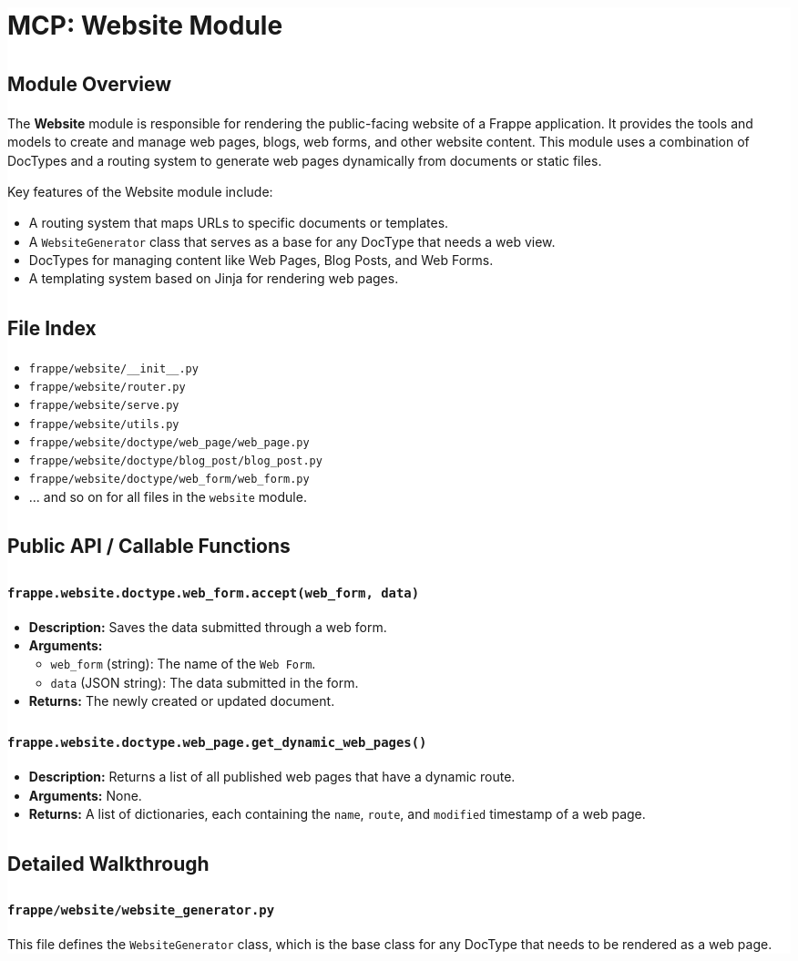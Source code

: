 # MCP: Website Module

## Module Overview

The **Website** module is responsible for rendering the public-facing website of a Frappe application. It provides the tools and models to create and manage web pages, blogs, web forms, and other website content. This module uses a combination of DocTypes and a routing system to generate web pages dynamically from documents or static files.

Key features of the Website module include:
*   A routing system that maps URLs to specific documents or templates.
*   A `WebsiteGenerator` class that serves as a base for any DocType that needs a web view.
*   DocTypes for managing content like Web Pages, Blog Posts, and Web Forms.
*   A templating system based on Jinja for rendering web pages.

## File Index

*   `frappe/website/__init__.py`
*   `frappe/website/router.py`
*   `frappe/website/serve.py`
*   `frappe/website/utils.py`
*   `frappe/website/doctype/web_page/web_page.py`
*   `frappe/website/doctype/blog_post/blog_post.py`
*   `frappe/website/doctype/web_form/web_form.py`
*   ... and so on for all files in the `website` module.

## Public API / Callable Functions

### `frappe.website.doctype.web_form.accept(web_form, data)`
- **Description:** Saves the data submitted through a web form.
- **Arguments:**
    - `web_form` (string): The name of the `Web Form`.
    - `data` (JSON string): The data submitted in the form.
- **Returns:** The newly created or updated document.

### `frappe.website.doctype.web_page.get_dynamic_web_pages()`
- **Description:** Returns a list of all published web pages that have a dynamic route.
- **Arguments:** None.
- **Returns:** A list of dictionaries, each containing the `name`, `route`, and `modified` timestamp of a web page.

## Detailed Walkthrough

### `frappe/website/website_generator.py`

This file defines the `WebsiteGenerator` class, which is the base class for any DocType that needs to be rendered as a web page.
